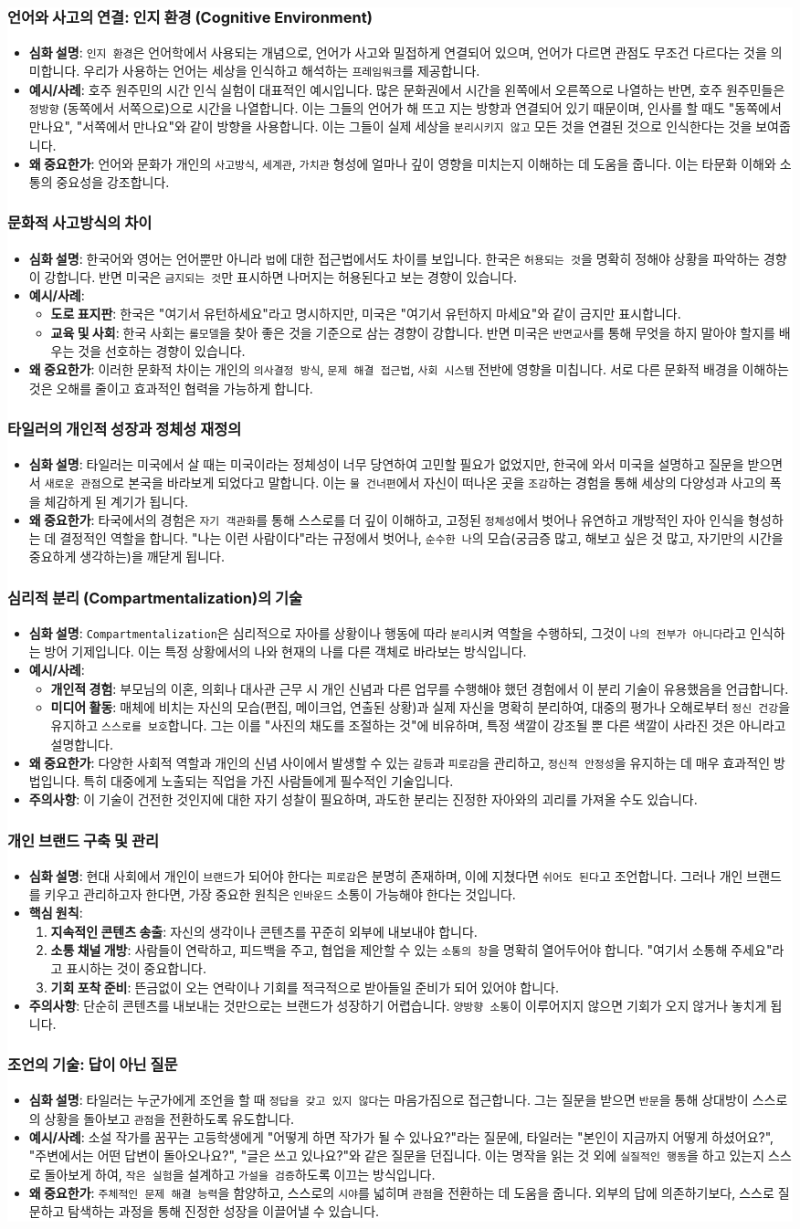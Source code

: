 ### 언어와 사고의 연결: 인지 환경 (Cognitive Environment)
*   **심화 설명**: `인지 환경`은 언어학에서 사용되는 개념으로, 언어가 사고와 밀접하게 연결되어 있으며, 언어가 다르면 관점도 무조건 다르다는 것을 의미합니다. 우리가 사용하는 언어는 세상을 인식하고 해석하는 `프레임워크`를 제공합니다.
*   **예시/사례**: 호주 원주민의 시간 인식 실험이 대표적인 예시입니다. 많은 문화권에서 시간을 왼쪽에서 오른쪽으로 나열하는 반면, 호주 원주민들은 `정방향` (동쪽에서 서쪽으로)으로 시간을 나열합니다. 이는 그들의 언어가 해 뜨고 지는 방향과 연결되어 있기 때문이며, 인사를 할 때도 "동쪽에서 만나요", "서쪽에서 만나요"와 같이 방향을 사용합니다. 이는 그들이 실제 세상을 `분리시키지 않고` 모든 것을 연결된 것으로 인식한다는 것을 보여줍니다.
*   **왜 중요한가**: 언어와 문화가 개인의 `사고방식`, `세계관`, `가치관` 형성에 얼마나 깊이 영향을 미치는지 이해하는 데 도움을 줍니다. 이는 타문화 이해와 소통의 중요성을 강조합니다.

### 문화적 사고방식의 차이
*   **심화 설명**: 한국어와 영어는 언어뿐만 아니라 `법`에 대한 접근법에서도 차이를 보입니다. 한국은 `허용되는 것`을 명확히 정해야 상황을 파악하는 경향이 강합니다. 반면 미국은 `금지되는 것`만 표시하면 나머지는 허용된다고 보는 경향이 있습니다.
*   **예시/사례**:
    *   **도로 표지판**: 한국은 "여기서 유턴하세요"라고 명시하지만, 미국은 "여기서 유턴하지 마세요"와 같이 금지만 표시합니다.
    *   **교육 및 사회**: 한국 사회는 `롤모델`을 찾아 좋은 것을 기준으로 삼는 경향이 강합니다. 반면 미국은 `반면교사`를 통해 무엇을 하지 말아야 할지를 배우는 것을 선호하는 경향이 있습니다.
*   **왜 중요한가**: 이러한 문화적 차이는 개인의 `의사결정 방식`, `문제 해결 접근법`, `사회 시스템` 전반에 영향을 미칩니다. 서로 다른 문화적 배경을 이해하는 것은 오해를 줄이고 효과적인 협력을 가능하게 합니다.

### 타일러의 개인적 성장과 정체성 재정의
*   **심화 설명**: 타일러는 미국에서 살 때는 미국이라는 정체성이 너무 당연하여 고민할 필요가 없었지만, 한국에 와서 미국을 설명하고 질문을 받으면서 `새로운 관점`으로 본국을 바라보게 되었다고 말합니다. 이는 `물 건너편`에서 자신이 떠나온 곳을 `조감`하는 경험을 통해 세상의 다양성과 사고의 폭을 체감하게 된 계기가 됩니다.
*   **왜 중요한가**: 타국에서의 경험은 `자기 객관화`를 통해 스스로를 더 깊이 이해하고, 고정된 `정체성`에서 벗어나 유연하고 개방적인 자아 인식을 형성하는 데 결정적인 역할을 합니다. "나는 이런 사람이다"라는 규정에서 벗어나, `순수한 나`의 모습(궁금증 많고, 해보고 싶은 것 많고, 자기만의 시간을 중요하게 생각하는)을 깨닫게 됩니다.

### 심리적 분리 (Compartmentalization)의 기술
*   **심화 설명**: `Compartmentalization`은 심리적으로 자아를 상황이나 행동에 따라 `분리`시켜 역할을 수행하되, 그것이 `나의 전부가 아니다`라고 인식하는 방어 기제입니다. 이는 특정 상황에서의 나와 현재의 나를 다른 객체로 바라보는 방식입니다.
*   **예시/사례**:
    *   **개인적 경험**: 부모님의 이혼, 의회나 대사관 근무 시 개인 신념과 다른 업무를 수행해야 했던 경험에서 이 분리 기술이 유용했음을 언급합니다.
    *   **미디어 활동**: 매체에 비치는 자신의 모습(편집, 메이크업, 연출된 상황)과 실제 자신을 명확히 분리하여, 대중의 평가나 오해로부터 `정신 건강`을 유지하고 `스스로를 보호`합니다. 그는 이를 "사진의 채도를 조절하는 것"에 비유하며, 특정 색깔이 강조될 뿐 다른 색깔이 사라진 것은 아니라고 설명합니다.
*   **왜 중요한가**: 다양한 사회적 역할과 개인의 신념 사이에서 발생할 수 있는 `갈등`과 `피로감`을 관리하고, `정신적 안정성`을 유지하는 데 매우 효과적인 방법입니다. 특히 대중에게 노출되는 직업을 가진 사람들에게 필수적인 기술입니다.
*   **주의사항**: 이 기술이 건전한 것인지에 대한 자기 성찰이 필요하며, 과도한 분리는 진정한 자아와의 괴리를 가져올 수도 있습니다.

### 개인 브랜드 구축 및 관리
*   **심화 설명**: 현대 사회에서 개인이 `브랜드`가 되어야 한다는 `피로감`은 분명히 존재하며, 이에 지쳤다면 `쉬어도 된다`고 조언합니다. 그러나 개인 브랜드를 키우고 관리하고자 한다면, 가장 중요한 원칙은 `인바운드` 소통이 가능해야 한다는 것입니다.
*   **핵심 원칙**:
    1.  **지속적인 콘텐츠 송출**: 자신의 생각이나 콘텐츠를 꾸준히 외부에 내보내야 합니다.
    2.  **소통 채널 개방**: 사람들이 연락하고, 피드백을 주고, 협업을 제안할 수 있는 `소통의 창`을 명확히 열어두어야 합니다. "여기서 소통해 주세요"라고 표시하는 것이 중요합니다.
    3.  **기회 포착 준비**: 뜬금없이 오는 연락이나 기회를 적극적으로 받아들일 준비가 되어 있어야 합니다.
*   **주의사항**: 단순히 콘텐츠를 내보내는 것만으로는 브랜드가 성장하기 어렵습니다. `양방향 소통`이 이루어지지 않으면 기회가 오지 않거나 놓치게 됩니다.

### 조언의 기술: 답이 아닌 질문
*   **심화 설명**: 타일러는 누군가에게 조언을 할 때 `정답을 갖고 있지 않다`는 마음가짐으로 접근합니다. 그는 질문을 받으면 `반문`을 통해 상대방이 스스로의 상황을 돌아보고 `관점`을 전환하도록 유도합니다.
*   **예시/사례**: 소설 작가를 꿈꾸는 고등학생에게 "어떻게 하면 작가가 될 수 있나요?"라는 질문에, 타일러는 "본인이 지금까지 어떻게 하셨어요?", "주변에서는 어떤 답변이 돌아오나요?", "글은 쓰고 있나요?"와 같은 질문을 던집니다. 이는 명작을 읽는 것 외에 `실질적인 행동`을 하고 있는지 스스로 돌아보게 하여, `작은 실험`을 설계하고 `가설을 검증`하도록 이끄는 방식입니다.
*   **왜 중요한가**: `주체적인 문제 해결 능력`을 함양하고, 스스로의 `시야`를 넓히며 `관점`을 전환하는 데 도움을 줍니다. 외부의 답에 의존하기보다, 스스로 질문하고 탐색하는 과정을 통해 진정한 성장을 이끌어낼 수 있습니다.
